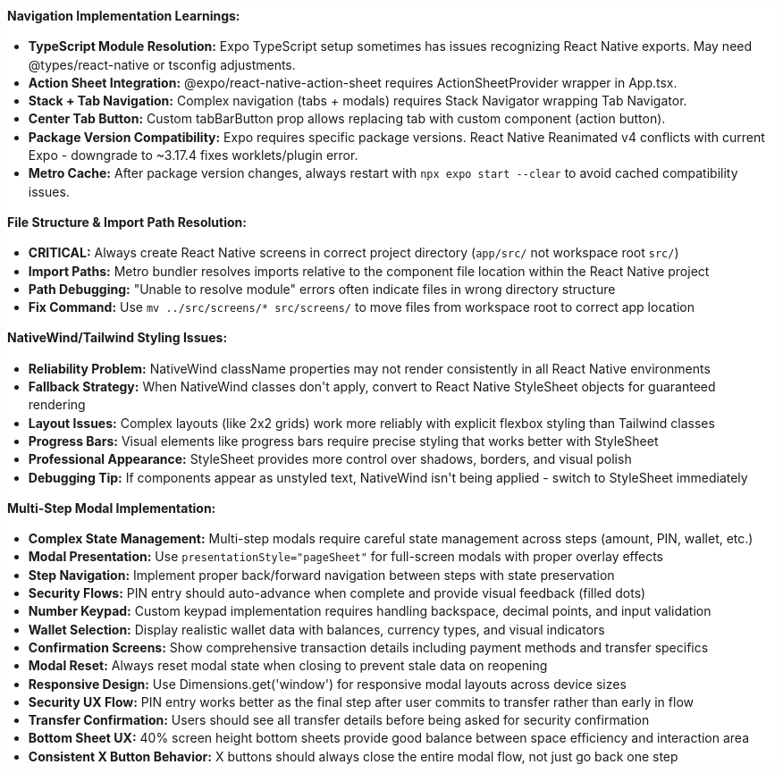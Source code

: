 **Navigation Implementation Learnings:**
- **TypeScript Module Resolution:** Expo TypeScript setup sometimes has issues recognizing React Native exports. May need @types/react-native or tsconfig adjustments.
- **Action Sheet Integration:** @expo/react-native-action-sheet requires ActionSheetProvider wrapper in App.tsx.
- **Stack + Tab Navigation:** Complex navigation (tabs + modals) requires Stack Navigator wrapping Tab Navigator.
- **Center Tab Button:** Custom tabBarButton prop allows replacing tab with custom component (action button).
- **Package Version Compatibility:** Expo requires specific package versions. React Native Reanimated v4 conflicts with current Expo - downgrade to ~3.17.4 fixes worklets/plugin error.
- **Metro Cache:** After package version changes, always restart with `npx expo start --clear` to avoid cached compatibility issues.

**File Structure & Import Path Resolution:**
- **CRITICAL:** Always create React Native screens in correct project directory (`app/src/` not workspace root `src/`)
- **Import Paths:** Metro bundler resolves imports relative to the component file location within the React Native project
- **Path Debugging:** "Unable to resolve module" errors often indicate files in wrong directory structure
- **Fix Command:** Use `mv ../src/screens/* src/screens/` to move files from workspace root to correct app location

**NativeWind/Tailwind Styling Issues:**
- **Reliability Problem:** NativeWind className properties may not render consistently in all React Native environments
- **Fallback Strategy:** When NativeWind classes don't apply, convert to React Native StyleSheet objects for guaranteed rendering
- **Layout Issues:** Complex layouts (like 2x2 grids) work more reliably with explicit flexbox styling than Tailwind classes
- **Progress Bars:** Visual elements like progress bars require precise styling that works better with StyleSheet
- **Professional Appearance:** StyleSheet provides more control over shadows, borders, and visual polish
- **Debugging Tip:** If components appear as unstyled text, NativeWind isn't being applied - switch to StyleSheet immediately

**Multi-Step Modal Implementation:**
- **Complex State Management:** Multi-step modals require careful state management across steps (amount, PIN, wallet, etc.)
- **Modal Presentation:** Use `presentationStyle="pageSheet"` for full-screen modals with proper overlay effects
- **Step Navigation:** Implement proper back/forward navigation between steps with state preservation
- **Security Flows:** PIN entry should auto-advance when complete and provide visual feedback (filled dots)
- **Number Keypad:** Custom keypad implementation requires handling backspace, decimal points, and input validation
- **Wallet Selection:** Display realistic wallet data with balances, currency types, and visual indicators
- **Confirmation Screens:** Show comprehensive transaction details including payment methods and transfer specifics
- **Modal Reset:** Always reset modal state when closing to prevent stale data on reopening
- **Responsive Design:** Use Dimensions.get('window') for responsive modal layouts across device sizes
- **Security UX Flow:** PIN entry works better as the final step after user commits to transfer rather than early in flow
- **Transfer Confirmation:** Users should see all transfer details before being asked for security confirmation
- **Bottom Sheet UX:** 40% screen height bottom sheets provide good balance between space efficiency and interaction area
- **Consistent X Button Behavior:** X buttons should always close the entire modal flow, not just go back one step